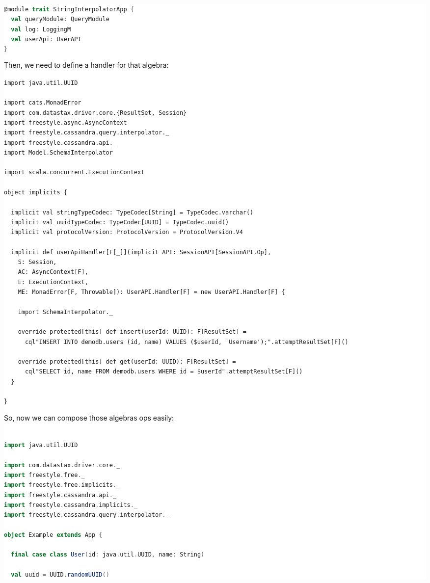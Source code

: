 ```scala
@module trait StringInterpolatorApp {
  val queryModule: QueryModule
  val log: LoggingM
  val userApi: UserAPI
}

```

Then, we need to define a handler for that algebra:

```
import java.util.UUID

import cats.MonadError
import com.datastax.driver.core.{ResultSet, Session}
import freestyle.async.AsyncContext
import freestyle.cassandra.query.interpolator._
import freestyle.cassandra.api._
import Model.SchemaInterpolator

import scala.concurrent.ExecutionContext

object implicits {

  implicit val stringTypeCodec: TypeCodec[String] = TypeCodec.varchar()
  implicit val uuidTypeCodec: TypeCodec[UUID] = TypeCodec.uuid()
  implicit val protocolVersion: ProtocolVersion = ProtocolVersion.V4

  implicit def userApiHandler[F[_]](implicit API: SessionAPI[SessionAPI.Op],
    S: Session,
    AC: AsyncContext[F],
    E: ExecutionContext,
    ME: MonadError[F, Throwable]): UserAPI.Handler[F] = new UserAPI.Handler[F] {

    import SchemaInterpolator._

    override protected[this] def insert(userId: UUID): F[ResultSet] =
      cql"INSERT INTO demodb.users (id, name) VALUES ($userId, 'Username');".attemptResultSet[F]()

    override protected[this] def get(userId: UUID): F[ResultSet] =
      cql"SELECT id, name FROM demodb.users WHERE id = $userId".attemptResultSet[F]()
  }

}
```

So, now we can compose those algebras ops easily:

```scala

import java.util.UUID

import com.datastax.driver.core._
import freestyle.free._
import freestyle.free.implicits._
import freestyle.cassandra.api._
import freestyle.cassandra.implicits._
import freestyle.cassandra.query.interpolator._

object Example extends App {

  final case class User(id: java.util.UUID, name: String)

  val uuid = UUID.randomUUID()

```

[comment]: # (Start Replace)
[comment]: # (End Replace)